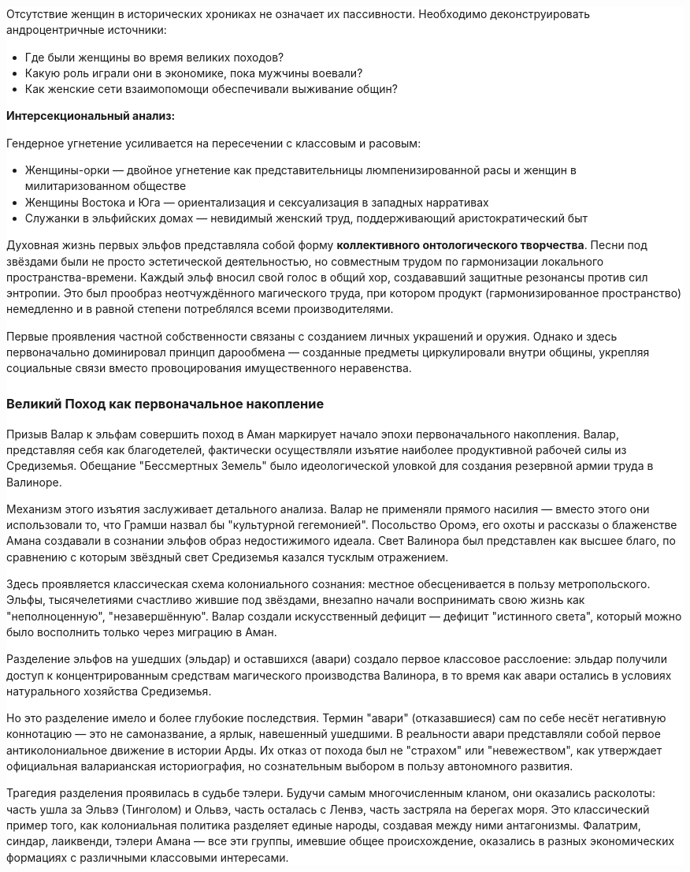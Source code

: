 Отсутствие женщин в исторических хрониках не означает их пассивности. Необходимо деконструировать андроцентричные источники:
- Где были женщины во время великих походов?
- Какую роль играли они в экономике, пока мужчины воевали?
- Как женские сети взаимопомощи обеспечивали выживание общин?

**Интерсекциональный анализ:**

Гендерное угнетение усиливается на пересечении с классовым и расовым:
- Женщины-орки — двойное угнетение как представительницы люмпенизированной расы и женщин в милитаризованном обществе
- Женщины Востока и Юга — ориентализация и сексуализация в западных нарративах
- Служанки в эльфийских домах — невидимый женский труд, поддерживающий аристократический быт

Духовная жизнь первых эльфов представляла собой форму **коллективного онтологического творчества**. Песни под звёздами были не просто эстетической деятельностью, но совместным трудом по гармонизации локального пространства-времени. Каждый эльф вносил свой голос в общий хор, создававший защитные резонансы против сил энтропии. Это был прообраз неотчуждённого магического труда, при котором продукт (гармонизированное пространство) немедленно и в равной степени потреблялся всеми производителями.

Первые проявления частной собственности связаны с созданием личных украшений и оружия. Однако и здесь первоначально доминировал принцип дарообмена — созданные предметы циркулировали внутри общины, укрепляя социальные связи вместо провоцирования имущественного неравенства.

### Великий Поход как первоначальное накопление

Призыв Валар к эльфам совершить поход в Аман маркирует начало эпохи первоначального накопления. Валар, представляя себя как благодетелей, фактически осуществляли изъятие наиболее продуктивной рабочей силы из Средиземья. Обещание "Бессмертных Земель" было идеологической уловкой для создания резервной армии труда в Валиноре.

Механизм этого изъятия заслуживает детального анализа. Валар не применяли прямого насилия — вместо этого они использовали то, что Грамши назвал бы "культурной гегемонией". Посольство Оромэ, его охоты и рассказы о блаженстве Амана создавали в сознании эльфов образ недостижимого идеала. Свет Валинора был представлен как высшее благо, по сравнению с которым звёздный свет Средиземья казался тусклым отражением.

Здесь проявляется классическая схема колониального сознания: местное обесценивается в пользу метропольского. Эльфы, тысячелетиями счастливо жившие под звёздами, внезапно начали воспринимать свою жизнь как "неполноценную", "незавершённую". Валар создали искусственный дефицит — дефицит "истинного света", который можно было восполнить только через миграцию в Аман.

Разделение эльфов на ушедших (эльдар) и оставшихся (авари) создало первое классовое расслоение: эльдар получили доступ к концентрированным средствам магического производства Валинора, в то время как авари остались в условиях натурального хозяйства Средиземья.

Но это разделение имело и более глубокие последствия. Термин "авари" (отказавшиеся) сам по себе несёт негативную коннотацию — это не самоназвание, а ярлык, навешенный ушедшими. В реальности авари представляли собой первое антиколониальное движение в истории Арды. Их отказ от похода был не "страхом" или "невежеством", как утверждает официальная валарианская историография, но сознательным выбором в пользу автономного развития.

Трагедия разделения проявилась в судьбе тэлери. Будучи самым многочисленным кланом, они оказались расколоты: часть ушла за Эльвэ (Тинголом) и Ольвэ, часть осталась с Ленвэ, часть застряла на берегах моря. Это классический пример того, как колониальная политика разделяет единые народы, создавая между ними антагонизмы. Фалатрим, синдар, лаиквенди, тэлери Амана — все эти группы, имевшие общее происхождение, оказались в разных экономических формациях с различными классовыми интересами.
